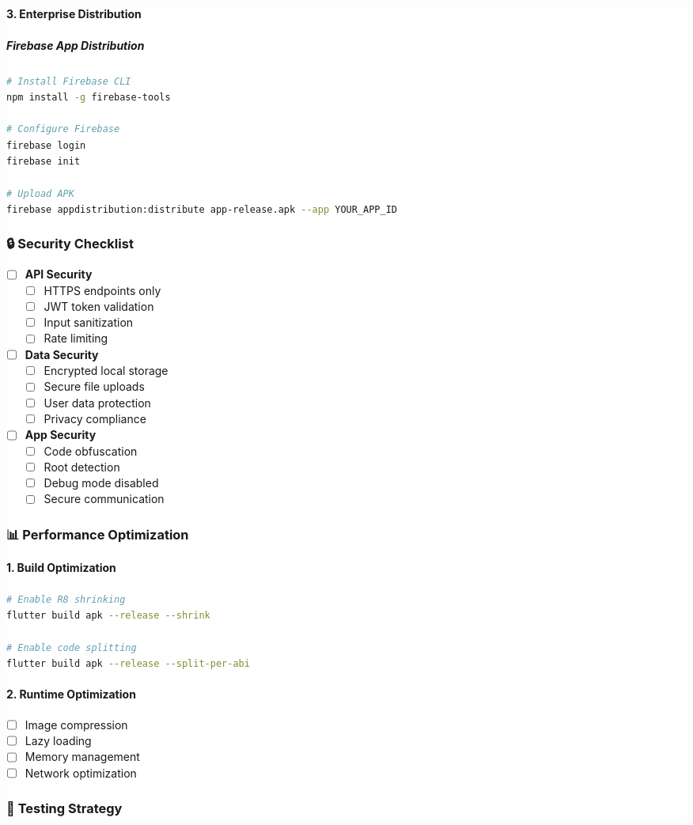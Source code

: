 #### 3. **Enterprise Distribution**

##### **Firebase App Distribution**
```bash
# Install Firebase CLI
npm install -g firebase-tools

# Configure Firebase
firebase login
firebase init

# Upload APK
firebase appdistribution:distribute app-release.apk --app YOUR_APP_ID
```

### 🔒 **Security Checklist**

- [ ] **API Security**
  - [ ] HTTPS endpoints only
  - [ ] JWT token validation
  - [ ] Input sanitization
  - [ ] Rate limiting

- [ ] **Data Security**
  - [ ] Encrypted local storage
  - [ ] Secure file uploads
  - [ ] User data protection
  - [ ] Privacy compliance

- [ ] **App Security**
  - [ ] Code obfuscation
  - [ ] Root detection
  - [ ] Debug mode disabled
  - [ ] Secure communication

### 📊 **Performance Optimization**

#### 1. **Build Optimization**
```bash
# Enable R8 shrinking
flutter build apk --release --shrink

# Enable code splitting
flutter build apk --release --split-per-abi
```

#### 2. **Runtime Optimization**
- [ ] Image compression
- [ ] Lazy loading
- [ ] Memory management
- [ ] Network optimization

### 🧪 **Testing Strategy**
